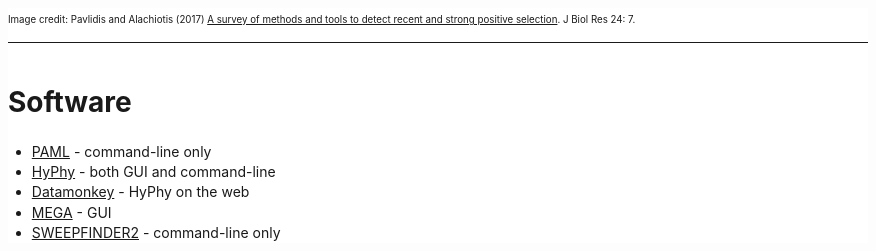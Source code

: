 <small><small>
Image credit: Pavlidis and Alachiotis (2017) <a href="https://jbiolres.biomedcentral.com/articles/10.1186/s40709-017-0064-0">A survey of methods and tools to detect recent and strong positive selection</a>. J Biol Res 24: 7.
</small></small>

---

# Software

* [PAML](http://abacus.gene.ucl.ac.uk/software/paml.html) - command-line only
* [HyPhy](http://www.hyphy.org/) - both GUI and command-line
* [Datamonkey](http://datamonkey.org/) - HyPhy on the web
* [MEGA](https://www.megasoftware.net/) - GUI
* [SWEEPFINDER2](http://degiorgiogroup.fau.edu/sf2.html) - command-line only
